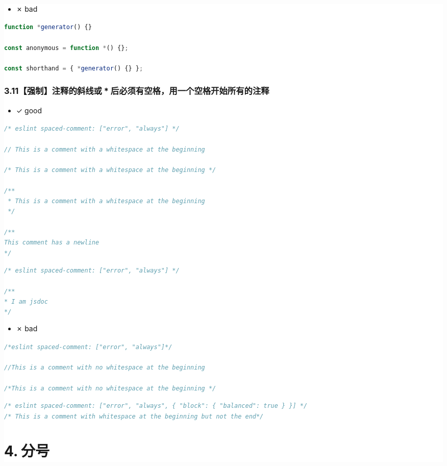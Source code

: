 - ✗ bad

```js
function *generator() {}

const anonymous = function *() {};

const shorthand = { *generator() {} };
```

### 3.11【强制】注释的斜线或 * 后必须有空格，用一个空格开始所有的注释

- ✓ good

```js
/* eslint spaced-comment: ["error", "always"] */

// This is a comment with a whitespace at the beginning

/* This is a comment with a whitespace at the beginning */

/**
 * This is a comment with a whitespace at the beginning
 */

/**
This comment has a newline
*/
```

```js
/* eslint spaced-comment: ["error", "always"] */

/**
* I am jsdoc
*/
```

- ✗ bad

```js
/*eslint spaced-comment: ["error", "always"]*/

//This is a comment with no whitespace at the beginning

/*This is a comment with no whitespace at the beginning */
```

```js
/* eslint spaced-comment: ["error", "always", { "block": { "balanced": true } }] */
/* This is a comment with whitespace at the beginning but not the end*/
```

# 4. 分号
